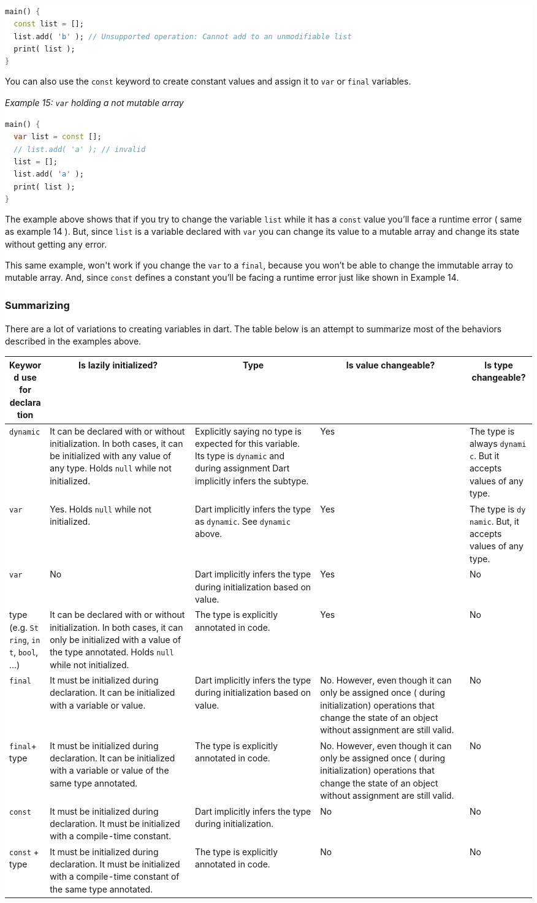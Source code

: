 ```dart
main() {
  const list = [];
  list.add( 'b' ); // Unsupported operation: Cannot add to an unmodifiable list
  print( list );  
}
```

You can also use the `const` keyword to create constant values and assign it to `var` or `final` variables.

*Example 15: `var` holding a not mutable array*

```dart
main() {
  var list = const [];
  // list.add( 'a' ); // invalid
  list = [];
  list.add( 'a' );
  print( list );
}
```

The example above shows that if you try to change the variable `list` while it has a `const` value you’ll face a runtime error ( same as example 14 ). But, since `list` is a variable declared with `var` you can change its value to a mutable array and change its state without getting any error.

This same example, won't work if you change the `var` to a `final`, because you won’t be able to change the immutable array to mutable array. And, since `const` defines a constant you’ll be facing a runtime error just like shown in Example 14.

### Summarizing

There are a lot of variations to creating variables in dart. The table below is an attempt to summarize most of the behaviors described in the examples above.

| Keyword use for declaration            | Is lazily initialized?                                       | Type                                                         | Is value changeable?                                         | Is type changeable?                                          |
| -------------------------------------- | ------------------------------------------------------------ | ------------------------------------------------------------ | ------------------------------------------------------------ | ------------------------------------------------------------ |
| `dynamic`                              | It can be declared with or without initialization. In both cases, it can be initialized with any value of any type. Holds `null` while not initialized. | Explicitly saying no type is expected for this variable. Its type is `dynamic` and during assignment Dart implicitly infers the subtype. | Yes                                                          | The type is always `dynamic`. But it accepts values of any type. |
| `var`                                  | Yes. Holds `null` while not initialized.                     | Dart implicitly infers the type as `dynamic`. See `dynamic` above. | Yes                                                          | The type is `dynamic`. But, it accepts values of any type.   |
| `var`                                  | No                                                           | Dart implicitly infers the type during initialization based on value. | Yes                                                          | No                                                           |
| type (e.g. `String`, `int`, `bool`, …) | It can be declared with or without initialization. In both cases, it can only be initialized with a value of the type annotated. Holds `null` while not initialized. | The type is explicitly annotated in code.                    | Yes                                                          | No                                                           |
| `final`                                | It must be initialized during declaration. It can be initialized with a variable or value. | Dart implicitly infers the type during initialization based on value. | No. However, even though it can only be assigned once ( during initialization) operations that change the state of an object without assignment are still valid. | No                                                           |
| `final`+ type                          | It must be initialized during declaration. It can be initialized with a variable or value of the same type annotated. | The type is explicitly annotated in code.                    | No. However, even though it can only be assigned once ( during initialization) operations that change the state of an object without assignment are still valid. | No                                                           |
| `const`                                | It must be initialized during declaration. It must be initialized with a compile-time constant. | Dart implicitly infers the type during initialization.       | No                                                           | No                                                           |
| `const` + type                         | It must be initialized during declaration. It must be initialized with a compile-time constant of the same type annotated. | The type is explicitly annotated in code.                    | No                                                           | No                                                           |